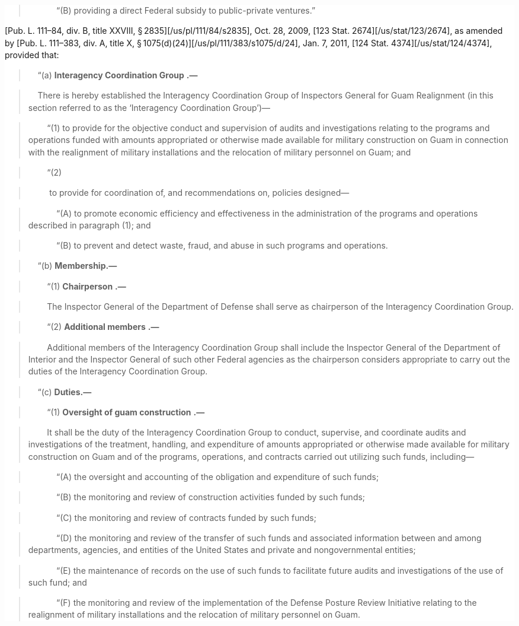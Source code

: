 >             “(B) providing a direct Federal subsidy to public-private ventures.”

[Pub. L. 111–84, div. B, title XXVIII, § 2835][/us/pl/111/84/s2835], Oct. 28, 2009, [123 Stat. 2674][/us/stat/123/2674], as amended by [Pub. L. 111–383, div. A, title X, § 1075(d)(24)][/us/pl/111/383/s1075/d/24], Jan. 7, 2011, [124 Stat. 4374][/us/stat/124/4374], provided that:

>     “(a)  __Interagency Coordination Group__  __.—__ 

>     There is hereby established the Interagency Coordination Group of Inspectors General for Guam Realignment (in this section referred to as the ‘Interagency Coordination Group’)—

>         “(1) to provide for the objective conduct and supervision of audits and investigations relating to the programs and operations funded with amounts appropriated or otherwise made available for military construction on Guam in connection with the realignment of military installations and the relocation of military personnel on Guam; and

>         “(2)

>          to provide for coordination of, and recommendations on, policies designed—

>             “(A) to promote economic efficiency and effectiveness in the administration of the programs and operations described in paragraph (1); and

>             “(B) to prevent and detect waste, fraud, and abuse in such programs and operations.

>     “(b) __Membership.—__ 

>         “(1)  __Chairperson__  __.—__ 

>         The Inspector General of the Department of Defense shall serve as chairperson of the Interagency Coordination Group.

>         “(2)  __Additional members__  __.—__ 

>         Additional members of the Interagency Coordination Group shall include the Inspector General of the Department of Interior and the Inspector General of such other Federal agencies as the chairperson considers appropriate to carry out the duties of the Interagency Coordination Group.

>     “(c) __Duties.—__ 

>         “(1)  __Oversight of guam construction__  __.—__ 

>         It shall be the duty of the Interagency Coordination Group to conduct, supervise, and coordinate audits and investigations of the treatment, handling, and expenditure of amounts appropriated or otherwise made available for military construction on Guam and of the programs, operations, and contracts carried out utilizing such funds, including—

>             “(A) the oversight and accounting of the obligation and expenditure of such funds;

>             “(B) the monitoring and review of construction activities funded by such funds;

>             “(C) the monitoring and review of contracts funded by such funds;

>             “(D) the monitoring and review of the transfer of such funds and associated information between and among departments, agencies, and entities of the United States and private and nongovernmental entities;

>             “(E) the maintenance of records on the use of such funds to facilitate future audits and investigations of the use of such fund; and

>             “(F) the monitoring and review of the implementation of the Defense Posture Review Initiative relating to the realignment of military installations and the relocation of military personnel on Guam.
